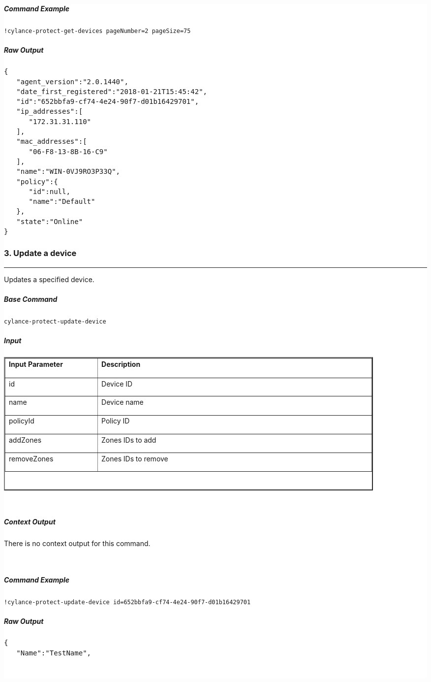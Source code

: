 <h5>Command Example</h5>
<p><code>!cylance-protect-get-devices pageNumber=2 pageSize=75</code></p>
<h5>Raw Output</h5>
<pre>{  
   "agent_version":"2.0.1440",
   "date_first_registered":"2018-01-21T15:45:42",
   "id":"652bbfa9-cf74-4e24-90f7-d01b16429701",
   "ip_addresses":[  
      "172.31.31.110"
   ],
   "mac_addresses":[  
      "06-F8-13-8B-16-C9"
   ],
   "name":"WIN-0VJ9RO3P33Q",
   "policy":{  
      "id":null,
      "name":"Default"
   },
   "state":"Online"
}
</pre>
<h3 id="h_594628183251530425419438">3. Update a device</h3>
<hr>
<p>Updates a specified device.</p>
<h5>Base Command</h5>
<p><code>cylance-protect-update-device</code></p>
<h5>Input</h5>
<table style="height: 271px; width: 750px;" border="2" cellpadding="6">
<tbody>
<tr style="height: 33.3281px;">
<td style="width: 180px; height: 33.3281px;"><strong>Input Parameter</strong></td>
<td style="width: 565px; height: 33.3281px;"><strong>Description</strong></td>
</tr>
<tr style="height: 31px;">
<td style="width: 180px; height: 31px;">id</td>
<td style="width: 565px; height: 31px;">Device ID</td>
</tr>
<tr style="height: 32px;">
<td style="width: 180px; height: 32px;">name</td>
<td style="width: 565px; height: 32px;">Device name</td>
</tr>
<tr style="height: 32px;">
<td style="width: 180px; height: 32px;">policyId</td>
<td style="width: 565px; height: 32px;">Policy ID</td>
</tr>
<tr style="height: 32px;">
<td style="width: 180px; height: 32px;">addZones</td>
<td style="width: 565px; height: 32px;">Zones IDs to add</td>
</tr>
<tr style="height: 32px;">
<td style="width: 180px; height: 32px;">removeZones</td>
<td style="width: 565px; height: 32px;">Zones IDs to remove</td>
</tr>
</tbody>
</table>
<p> </p>
<h5>Context Output</h5>
<p>There is no context output for this command.</p>
<p> </p>
<h5>Command Example</h5>
<p><code>!cylance-protect-update-device id=652bbfa9-cf74-4e24-90f7-d01b16429701</code></p>
<h5>Raw Output</h5>
<pre>{  
   "Name":"TestName",